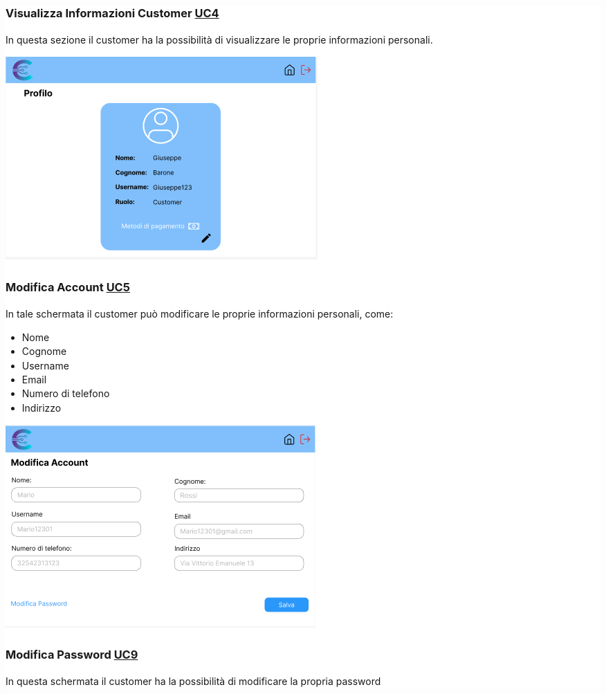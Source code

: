 ### Visualizza Informazioni Customer [UC4](./RequirementsDocumentV2.md#use-case-4-uc4)
In questa sezione il customer ha la possibilità di visualizzare le proprie informazioni personali.

![VisualizzaProfilo.png](ImgGUI%2FV2%2FCustomer%2FVisualizzaProfilo.png)

### Modifica Account [UC5](./RequirementsDocumentV2.md#use-case-5-uc5)
In tale schermata il customer può modificare le proprie informazioni personali, come: 
- Nome
- Cognome
- Username
- Email
- Numero di telefono
- Indirizzo

![ModificaAccoiunt.png](ImgGUI%2FV2%2FCustomer%2FModificaAccoiunt.png)


### Modifica Password [UC9](./RequirementsDocumentV2.md#use-case-9-uc9)
In questa schermata il customer ha la possibilità di modificare la propria password
